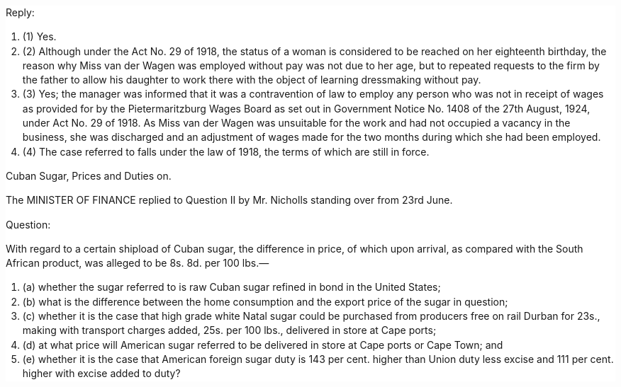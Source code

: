 <heading>Reply:</heading>

<ol>

<li>(1) Yes.</li>

<li>(2) Although under the Act No. 29 of 1918, the status of a woman is considered to be reached on her eighteenth birthday, the reason why Miss van der Wagen was employed without pay was not due to her age, but to repeated requests to the firm by the father to allow his daughter to work there with the object of learning dressmaking without pay.</li>

<li>(3) Yes; the manager was informed that it was a contravention of law to employ any person who was not in receipt of wages as provided for by the Pietermaritzburg Wages Board as set out in Government Notice No. 1408 of the 27th August, 1924, under Act No. 29 of 1918. As Miss van der Wagen was unsuitable for the work and had not occupied a vacancy in the business, she was discharged and an adjustment of wages made for the two months during which she had been employed.</li>

<li>(4) The case referred to falls under the law of 1918, the terms of which are still in force.</li>

</ol>

</answer>

</oralStatements>

<oralStatements>

<heading>Cuban Sugar, Prices and Duties on.</heading>

<p>The MINISTER OF FINANCE replied to Question II by Mr. Nicholls standing over from 23rd June.</p>

<question by="#nicholls" to="#minister_of_finance">

<heading>Question:</heading>

<p>With regard to a certain shipload of Cuban sugar, the difference in price, of which upon arrival, as compared with the South African product, was alleged to be 8s. 8d. per 100 lbs.&#x2014;</p>

<ol>

<li>(a) whether the sugar referred to is raw Cuban sugar refined in bond in the United States;</li>

<li>(b) what is the difference between the home consumption and the export price of the sugar in question;</li>

<li>(c) whether it is the case that high grade white Natal sugar could be purchased from producers free on rail Durban for 23s., making with transport charges added, 25s. per 100 lbs., delivered in store at Cape ports;</li>

<li>(d) at what price will American sugar referred to be delivered in store at Cape ports or Cape Town; and</li>

<li>(e) whether it is the case that American foreign sugar duty is 143 per cent. higher than Union duty less excise and 111 per cent. higher with excise added to duty?</li>

</ol>

</question>

<answer by="#minister_of_finance" to="#nicholls">
